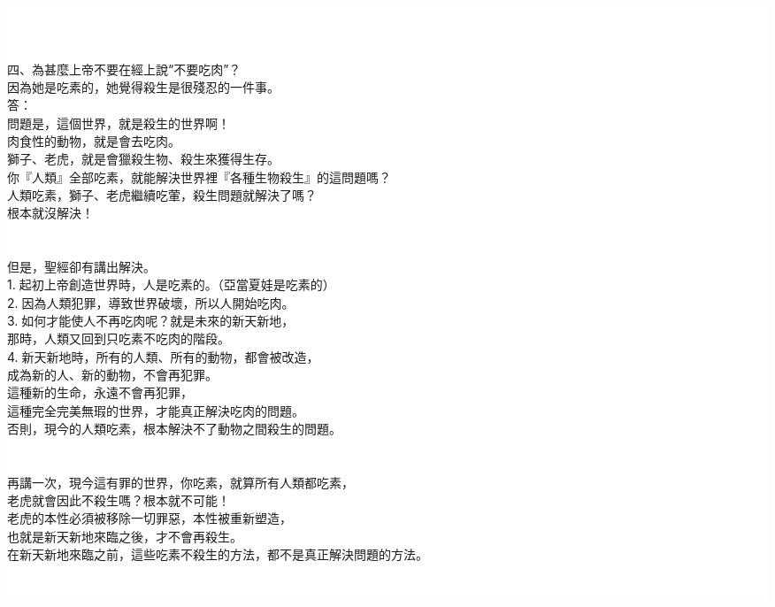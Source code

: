 <div>&nbsp;</div>

<div>&nbsp;</div>

<div>&nbsp;</div>

<div>四、為甚麼上帝不要在經上說“不要吃肉”？</div>

<div>因為她是吃素的，她覺得殺生是很殘忍的一件事。</div>

<div>答：</div>

<div>問題是，這個世界，就是殺生的世界啊！</div>

<div>肉食性的動物，就是會去吃肉。</div>

<div>獅子、老虎，就是會獵殺生物、殺生來獲得生存。</div>

<div>你『人類』全部吃素，就能解決世界裡『各種生物殺生』的這問題嗎？</div>

<div>人類吃素，獅子、老虎繼續吃葷，殺生問題就解決了嗎？</div>

<div>根本就沒解決！</div>

<div>&nbsp;</div>

<div>&nbsp;</div>

<div>但是，聖經卻有講出解決。</div>

<div>1. 起初上帝創造世界時，人是吃素的。（亞當夏娃是吃素的）</div>

<div>2. 因為人類犯罪，導致世界破壞，所以人開始吃肉。</div>

<div>3. 如何才能使人不再吃肉呢？就是未來的新天新地，</div>

<div>那時，人類又回到只吃素不吃肉的階段。</div>

<div>4. 新天新地時，所有的人類、所有的動物，都會被改造，</div>

<div>成為新的人、新的動物，不會再犯罪。</div>

<div>這種新的生命，永遠不會再犯罪，</div>

<div>這種完全完美無瑕的世界，才能真正解決吃肉的問題。</div>

<div>否則，現今的人類吃素，根本解決不了動物之間殺生的問題。</div>

<div>&nbsp;</div>

<div>&nbsp;</div>

<div>再講一次，現今這有罪的世界，你吃素，就算所有人類都吃素，</div>

<div>老虎就會因此不殺生嗎？根本就不可能！</div>

<div>老虎的本性必須被移除一切罪惡，本性被重新塑造，</div>

<div>也就是新天新地來臨之後，才不會再殺生。</div>

<div>在新天新地來臨之前，這些吃素不殺生的方法，都不是真正解決問題的方法。</div>

<div>&nbsp;</div>

<div>&nbsp;</div>
